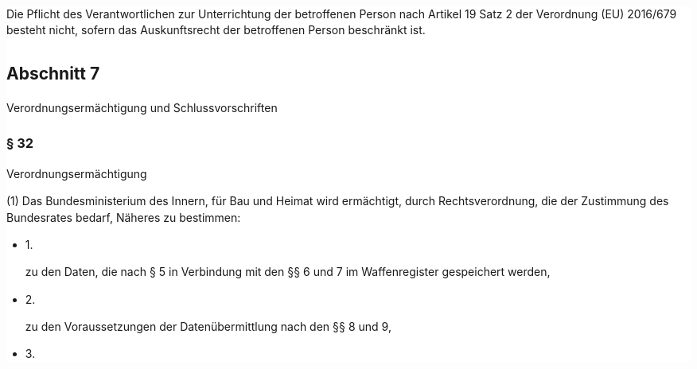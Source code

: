 <div>

<div class="jnhtml">

<div>

<div class="jurAbsatz">

Die Pflicht des Verantwortlichen zur Unterrichtung der betroffenen
Person nach Artikel 19 Satz 2 der Verordnung (EU) 2016/679 besteht
nicht, sofern das Auskunftsrecht der betroffenen Person beschränkt ist.

</div>

</div>

</div>

</div>

<span id="BJNR018400020BJNG000700000.html"></span>

## Abschnitt 7  
Verordnungsermächtigung und Schlussvorschriften

<span id="BJNR018400020BJNE003300000.html"></span>

### § 32  
Verordnungsermächtigung

<div>

<div class="jnhtml">

<div>

<div class="jurAbsatz">

(1) Das Bundesministerium des Innern, für Bau und Heimat wird
ermächtigt, durch Rechtsverordnung, die der Zustimmung des Bundesrates
bedarf, Näheres zu bestimmen:

  - 1\.
    
    <div>
    
    zu den Daten, die nach § 5 in Verbindung mit den §§ 6 und 7 im
    Waffenregister gespeichert werden,
    
    </div>

  - 2\.
    
    <div>
    
    zu den Voraussetzungen der Datenübermittlung nach den §§ 8 und 9,
    
    </div>

  - 3\.
    